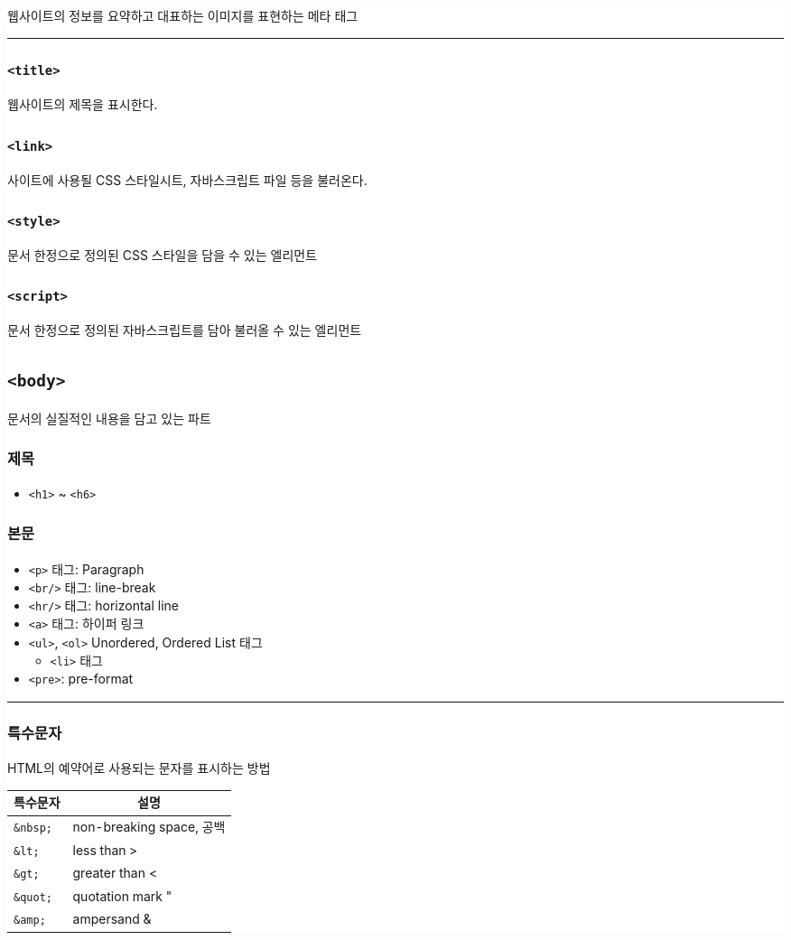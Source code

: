 웹사이트의 정보를 요약하고 대표하는 이미지를 표현하는 메타 태그

---

### `<title>`

웹사이트의 제목을 표시한다.

### `<link>`

사이트에 사용될 CSS 스타일시트, 자바스크립트 파일 등을 불러온다.

### `<style>`

문서 한정으로 정의된 CSS 스타일을 담을 수 있는 엘리먼트

### `<script>`

문서 한정으로 정의된 자바스크립트를 담아 불러올 수 있는 엘리먼트

## `<body>`

문서의 실질적인 내용을 담고 있는 파트

### 제목

- `<h1>` ~ `<h6>` 

### 본문

- `<p>` 태그: Paragraph
- `<br/>` 태그: line-break
- `<hr/>` 태그: horizontal line
- `<a>` 태그: 하이퍼 링크
- `<ul>`, `<ol>` Unordered, Ordered List 태그
	- `<li>` 태그
- `<pre>`: pre-format

---

### 특수문자

HTML의 예약어로 사용되는 문자를 표시하는 방법

| 특수문자 | 설명                     |
| -------- | ------------------------ |
| `&nbsp;` | non-breaking space, 공백 |
| `&lt;`   | less than >              |
| `&gt;`   | greater than <           |
| `&quot;` | quotation mark "         |
| `&amp;`  | ampersand &              |
